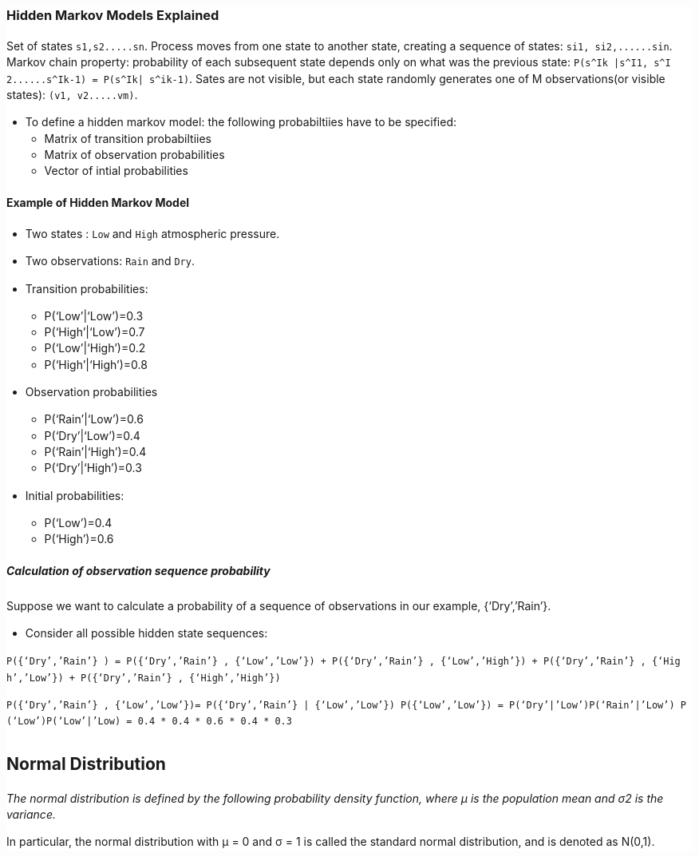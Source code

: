 ### Hidden Markov Models Explained

Set of states `s1,s2.....sn`. Process moves from one state to another state, creating a sequence of states: `si1, si2,......sin`. Markov chain property: probability of each subsequent state depends only on what was the previous state: `P(s^Ik |s^I1, s^I2......s^Ik-1) = P(s^Ik| s^ik-1)`. Sates are not visible, but each state randomly generates one of M observations(or visible states): `(v1, v2.....vm)`.

- To define a hidden markov model: the following probabiltiies have to be specified:
  - Matrix of transition probabiltiies
  - Matrix of observation probabilities
  - Vector of intial probabilities

#### Example of Hidden Markov Model

- Two states : `Low` and `High` atmospheric pressure.
- Two observations: `Rain` and `Dry`.
- Transition probabilities:

  - P(‘Low’|‘Low’)=0.3
  - P(‘High’|‘Low’)=0.7
  - P(‘Low’|‘High’)=0.2
  - P(‘High’|‘High’)=0.8

- Observation probabilities

  - P(‘Rain’|‘Low’)=0.6
  - P(‘Dry’|‘Low’)=0.4
  - P(‘Rain’|‘High’)=0.4
  - P(‘Dry’|‘High’)=0.3

- Initial probabilities:
  - P(‘Low’)=0.4
  - P(‘High’)=0.6

##### Calculation of observation sequence probability

Suppose we want to calculate a probability of a sequence of observations in our example, {‘Dry’,’Rain’}.

- Consider all possible hidden state sequences:

`P({‘Dry’,’Rain’} ) = P({‘Dry’,’Rain’} , {‘Low’,’Low’}) + P({‘Dry’,’Rain’} , {‘Low’,’High’}) + P({‘Dry’,’Rain’} , {‘High’,’Low’}) + P({‘Dry’,’Rain’} , {‘High’,’High’})`

`P({‘Dry’,’Rain’} , {‘Low’,’Low’})= P({‘Dry’,’Rain’} | {‘Low’,’Low’}) P({‘Low’,’Low’}) = P(‘Dry’|’Low’)P(‘Rain’|’Low’) P(‘Low’)P(‘Low’|’Low) = 0.4 * 0.4 * 0.6 * 0.4 * 0.3`

## Normal Distribution

_The normal distribution is defined by the following probability density function, where μ is the population mean and σ2 is the variance._

In particular, the normal distribution with μ = 0 and σ = 1 is called the standard normal distribution, and is denoted as N(0,1).
